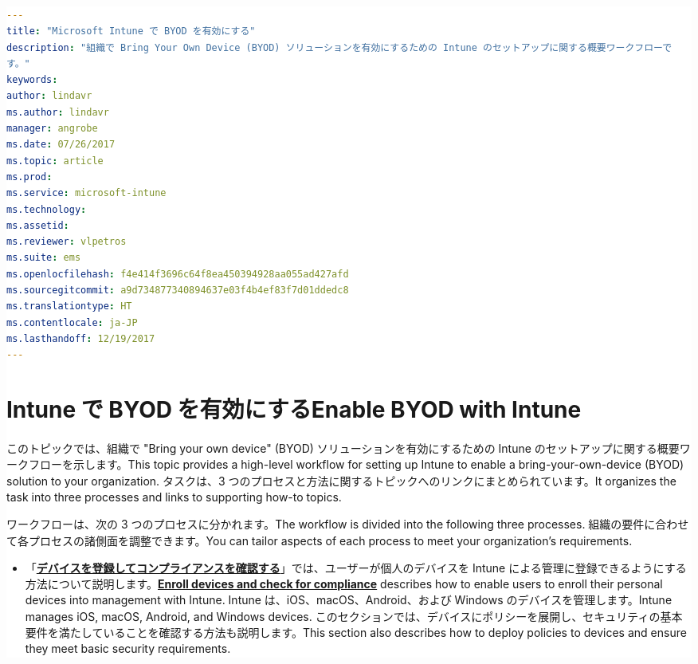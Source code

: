 ```yaml
---
title: "Microsoft Intune で BYOD を有効にする"
description: "組織で Bring Your Own Device (BYOD) ソリューションを有効にするための Intune のセットアップに関する概要ワークフローです。"
keywords: 
author: lindavr
ms.author: lindavr
manager: angrobe
ms.date: 07/26/2017
ms.topic: article
ms.prod: 
ms.service: microsoft-intune
ms.technology: 
ms.assetid: 
ms.reviewer: vlpetros
ms.suite: ems
ms.openlocfilehash: f4e414f3696c64f8ea450394928aa055ad427afd
ms.sourcegitcommit: a9d734877340894637e03f4b4ef83f7d01ddedc8
ms.translationtype: HT
ms.contentlocale: ja-JP
ms.lasthandoff: 12/19/2017
---
```

# <a name="enable-byod-with-intune"></a><span data-ttu-id="5cdad-103">Intune で BYOD を有効にする</span><span class="sxs-lookup"><span data-stu-id="5cdad-103">Enable BYOD with Intune</span></span>

<span data-ttu-id="5cdad-104">このトピックでは、組織で "Bring your own device" (BYOD) ソリューションを有効にするための Intune のセットアップに関する概要ワークフローを示します。</span><span class="sxs-lookup"><span data-stu-id="5cdad-104">This topic provides a high-level workflow for setting up Intune to enable a bring-your-own-device (BYOD) solution to your organization.</span></span> <span data-ttu-id="5cdad-105">タスクは、3 つのプロセスと方法に関するトピックへのリンクにまとめられています。</span><span class="sxs-lookup"><span data-stu-id="5cdad-105">It organizes the task into three processes and links to supporting how-to topics.</span></span>

<span data-ttu-id="5cdad-106">ワークフローは、次の 3 つのプロセスに分かれます。</span><span class="sxs-lookup"><span data-stu-id="5cdad-106">The workflow is divided into the following three processes.</span></span> <span data-ttu-id="5cdad-107">組織の要件に合わせて各プロセスの諸側面を調整できます。</span><span class="sxs-lookup"><span data-stu-id="5cdad-107">You can tailor aspects of each process to meet your organization’s requirements.</span></span>

-   <span data-ttu-id="5cdad-108">「**[デバイスを登録してコンプライアンスを確認する](#enroll-devices-and-check-for-compliance)**」では、ユーザーが個人のデバイスを Intune による管理に登録できるようにする方法について説明します。</span><span class="sxs-lookup"><span data-stu-id="5cdad-108">**[Enroll devices and check for compliance](#enroll-devices-and-check-for-compliance)** describes how to enable users to enroll their personal devices into management with Intune.</span></span> <span data-ttu-id="5cdad-109">Intune は、iOS、macOS、Android、および Windows のデバイスを管理します。</span><span class="sxs-lookup"><span data-stu-id="5cdad-109">Intune manages iOS, macOS, Android, and Windows devices.</span></span> <span data-ttu-id="5cdad-110">このセクションでは、デバイスにポリシーを展開し、セキュリティの基本要件を満たしていることを確認する方法も説明します。</span><span class="sxs-lookup"><span data-stu-id="5cdad-110">This section also describes how to deploy policies to devices and ensure they meet basic security requirements.</span></span>
